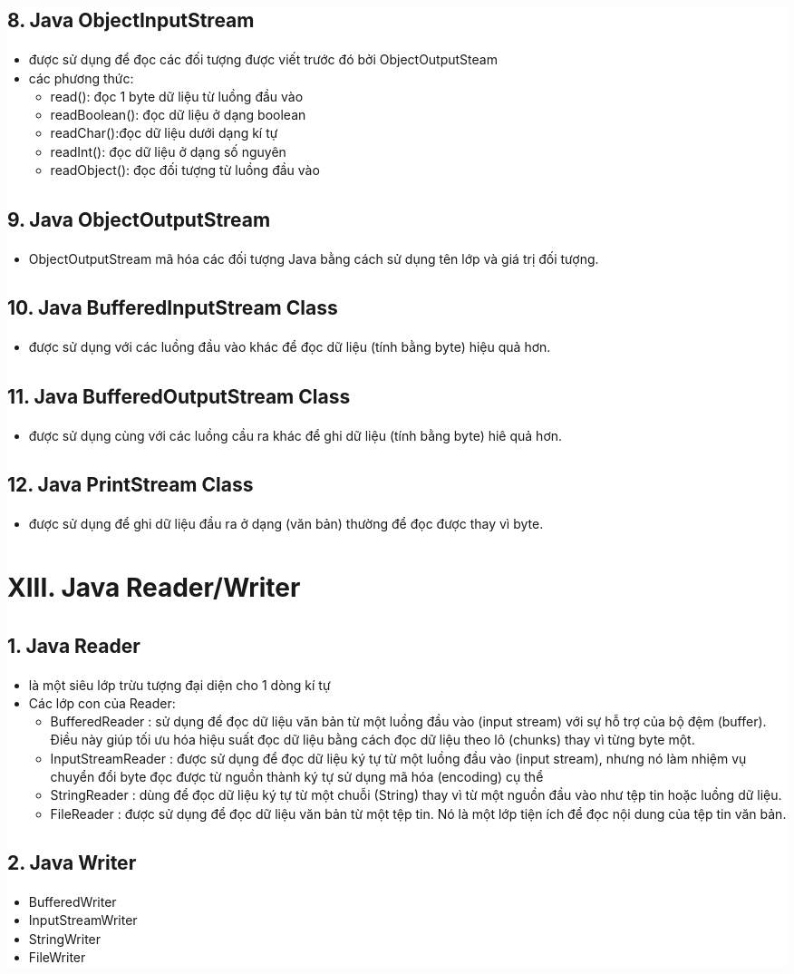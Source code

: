 
## 8. Java ObjectInputStream
   - được sử dụng để đọc các đối tượng được viết trước đó bởi ObjectOutputSteam
   - các phương thức:
     - read(): đọc 1 byte dữ liệu từ luồng đầu vào
     - readBoolean(): đọc dữ liệu ở dạng boolean
     - readChar():đọc dữ liệu dưới dạng kí tự
     - readInt(): đọc dữ liệu ở dạng số nguyên
     - readObject(): đọc đối tượng từ luồng đầu vào


## 9. Java ObjectOutputStream
   - ObjectOutputStream mã hóa các đối tượng Java bằng cách sử dụng tên lớp và giá trị đối tượng.


## 10. Java BufferedInputStream Class
   - được sử dụng với các luồng đầu vào khác để đọc dữ liệu (tính bằng byte) hiệu quả hơn.


## 11. Java BufferedOutputStream Class
   - được sử dụng cùng với các luồng cầu ra khác để ghi dữ liệu (tính bằng byte) hiê quả hơn.

## 12. Java PrintStream Class
   - được sử dụng để ghi dữ liệu đầu ra ở dạng (văn bản) thường để đọc được thay vì byte.


# XIII. Java Reader/Writer

## 1. Java Reader
   - là một siêu lớp trừu tượng đại diện cho 1 dòng kí tự
   - Các lớp con của Reader:
     - BufferedReader : sử dụng để đọc dữ liệu văn bản từ một luồng đầu vào (input stream) với sự hỗ trợ của bộ đệm 
     (buffer). Điều này giúp tối ưu hóa hiệu suất đọc dữ liệu bằng cách đọc dữ liệu theo lô (chunks) thay vì từng byte một.
     - InputStreamReader :  được sử dụng để đọc dữ liệu ký tự từ một luồng đầu vào (input stream), nhưng nó làm nhiệm 
     vụ chuyển đổi byte đọc được từ nguồn thành ký tự sử dụng mã hóa (encoding) cụ thể
     - StringReader : dùng để đọc dữ liệu ký tự từ một chuỗi (String) thay vì từ một nguồn đầu vào như tệp tin hoặc 
     luồng dữ liệu.
     - FileReader : được sử dụng để đọc dữ liệu văn bản từ một tệp tin. Nó là một lớp tiện ích để đọc nội dung của tệp 
     tin văn bản.

## 2. Java Writer
   - BufferedWriter
   - InputStreamWriter
   - StringWriter
   - FileWriter
